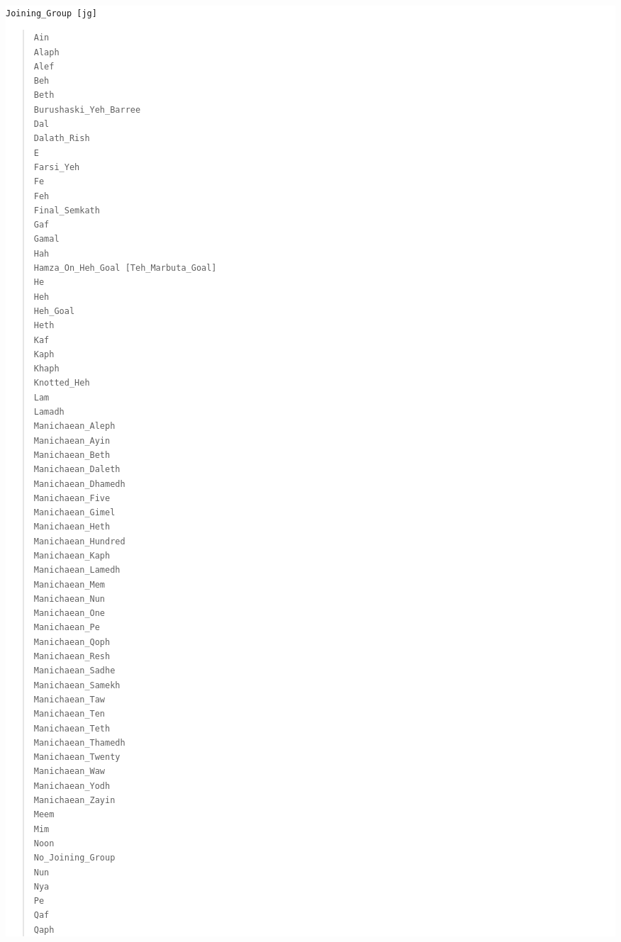 `Joining_Group [jg]`
> `Ain` <br />
> `Alaph` <br />
> `Alef` <br />
> `Beh` <br />
> `Beth` <br />
> `Burushaski_Yeh_Barree` <br />
> `Dal` <br />
> `Dalath_Rish` <br />
> `E` <br />
> `Farsi_Yeh` <br />
> `Fe` <br />
> `Feh` <br />
> `Final_Semkath` <br />
> `Gaf` <br />
> `Gamal` <br />
> `Hah` <br />
> `Hamza_On_Heh_Goal [Teh_Marbuta_Goal]` <br />
> `He` <br />
> `Heh` <br />
> `Heh_Goal` <br />
> `Heth` <br />
> `Kaf` <br />
> `Kaph` <br />
> `Khaph` <br />
> `Knotted_Heh` <br />
> `Lam` <br />
> `Lamadh` <br />
> `Manichaean_Aleph` <br />
> `Manichaean_Ayin` <br />
> `Manichaean_Beth` <br />
> `Manichaean_Daleth` <br />
> `Manichaean_Dhamedh` <br />
> `Manichaean_Five` <br />
> `Manichaean_Gimel` <br />
> `Manichaean_Heth` <br />
> `Manichaean_Hundred` <br />
> `Manichaean_Kaph` <br />
> `Manichaean_Lamedh` <br />
> `Manichaean_Mem` <br />
> `Manichaean_Nun` <br />
> `Manichaean_One` <br />
> `Manichaean_Pe` <br />
> `Manichaean_Qoph` <br />
> `Manichaean_Resh` <br />
> `Manichaean_Sadhe` <br />
> `Manichaean_Samekh` <br />
> `Manichaean_Taw` <br />
> `Manichaean_Ten` <br />
> `Manichaean_Teth` <br />
> `Manichaean_Thamedh` <br />
> `Manichaean_Twenty` <br />
> `Manichaean_Waw` <br />
> `Manichaean_Yodh` <br />
> `Manichaean_Zayin` <br />
> `Meem` <br />
> `Mim` <br />
> `Noon` <br />
> `No_Joining_Group` <br />
> `Nun` <br />
> `Nya` <br />
> `Pe` <br />
> `Qaf` <br />
> `Qaph` <br />